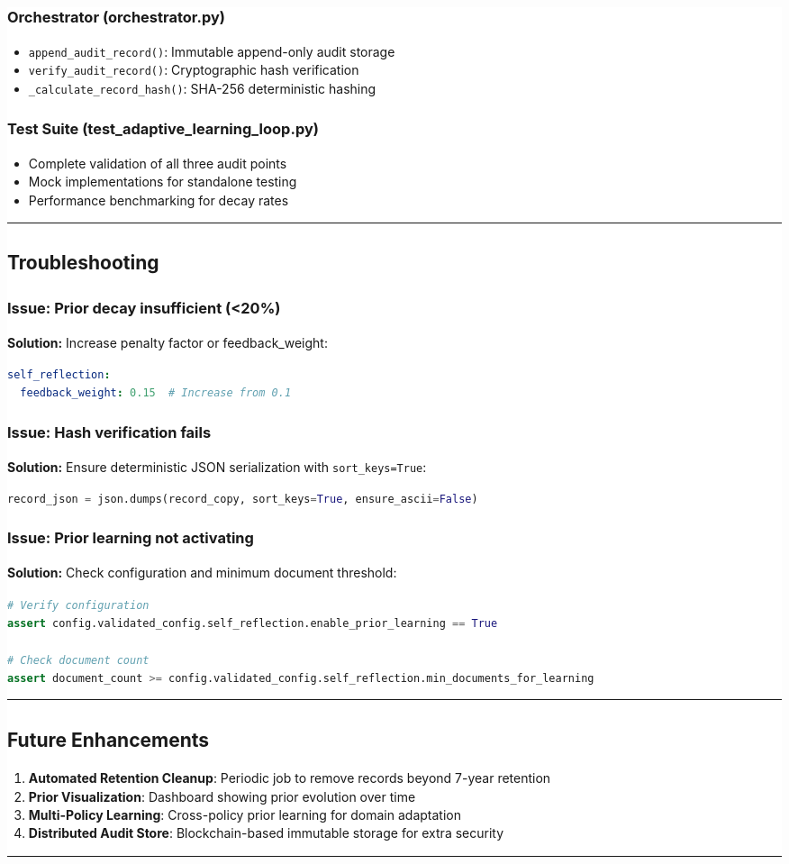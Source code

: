### Orchestrator (orchestrator.py)
- `append_audit_record()`: Immutable append-only audit storage
- `verify_audit_record()`: Cryptographic hash verification
- `_calculate_record_hash()`: SHA-256 deterministic hashing

### Test Suite (test_adaptive_learning_loop.py)
- Complete validation of all three audit points
- Mock implementations for standalone testing
- Performance benchmarking for decay rates

---

## Troubleshooting

### Issue: Prior decay insufficient (<20%)

**Solution:** Increase penalty factor or feedback_weight:

```yaml
self_reflection:
  feedback_weight: 0.15  # Increase from 0.1
```

### Issue: Hash verification fails

**Solution:** Ensure deterministic JSON serialization with `sort_keys=True`:

```python
record_json = json.dumps(record_copy, sort_keys=True, ensure_ascii=False)
```

### Issue: Prior learning not activating

**Solution:** Check configuration and minimum document threshold:

```python
# Verify configuration
assert config.validated_config.self_reflection.enable_prior_learning == True

# Check document count
assert document_count >= config.validated_config.self_reflection.min_documents_for_learning
```

---

## Future Enhancements

1. **Automated Retention Cleanup**: Periodic job to remove records beyond 7-year retention
2. **Prior Visualization**: Dashboard showing prior evolution over time
3. **Multi-Policy Learning**: Cross-policy prior learning for domain adaptation
4. **Distributed Audit Store**: Blockchain-based immutable storage for extra security

---
